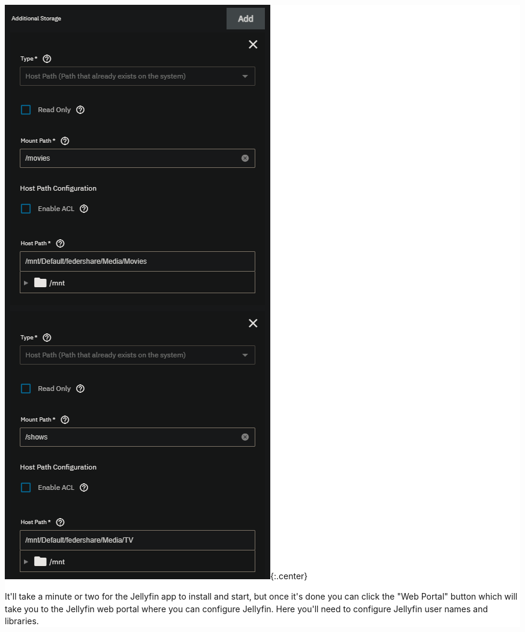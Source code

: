 ![Jellyfin storage configuration](/assets/images/nas/jellyfin-storage-config.png){:.center}

It'll take a minute or two for the Jellyfin app to install and start, but once it's done you can click the "Web Portal" button which will take you to the Jellyfin web portal where you can configure Jellyfin. Here you'll need to configure Jellyfin user names and libraries.
